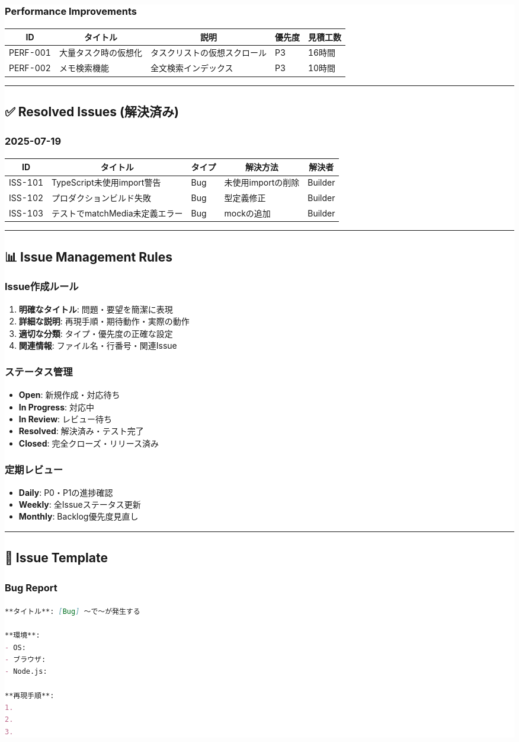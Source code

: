 ### Performance Improvements
| ID | タイトル | 説明 | 優先度 | 見積工数 |
|----|----------|------|--------|----------|
| PERF-001 | 大量タスク時の仮想化 | タスクリストの仮想スクロール | P3 | 16時間 |
| PERF-002 | メモ検索機能 | 全文検索インデックス | P3 | 10時間 |

---

## ✅ Resolved Issues (解決済み)

### 2025-07-19
| ID | タイトル | タイプ | 解決方法 | 解決者 |
|----|----------|--------|----------|--------|
| ISS-101 | TypeScript未使用import警告 | Bug | 未使用importの削除 | Builder |
| ISS-102 | プロダクションビルド失敗 | Bug | 型定義修正 | Builder |
| ISS-103 | テストでmatchMedia未定義エラー | Bug | mockの追加 | Builder |

---

## 📊 Issue Management Rules

### Issue作成ルール
1. **明確なタイトル**: 問題・要望を簡潔に表現
2. **詳細な説明**: 再現手順・期待動作・実際の動作
3. **適切な分類**: タイプ・優先度の正確な設定
4. **関連情報**: ファイル名・行番号・関連Issue

### ステータス管理
- **Open**: 新規作成・対応待ち
- **In Progress**: 対応中
- **In Review**: レビュー待ち
- **Resolved**: 解決済み・テスト完了
- **Closed**: 完全クローズ・リリース済み

### 定期レビュー
- **Daily**: P0・P1の進捗確認
- **Weekly**: 全Issueステータス更新
- **Monthly**: Backlog優先度見直し

---

## 🔧 Issue Template

### Bug Report
```markdown
**タイトル**: [Bug] 〜で〜が発生する

**環境**:
- OS: 
- ブラウザ: 
- Node.js: 

**再現手順**:
1. 
2. 
3. 

```